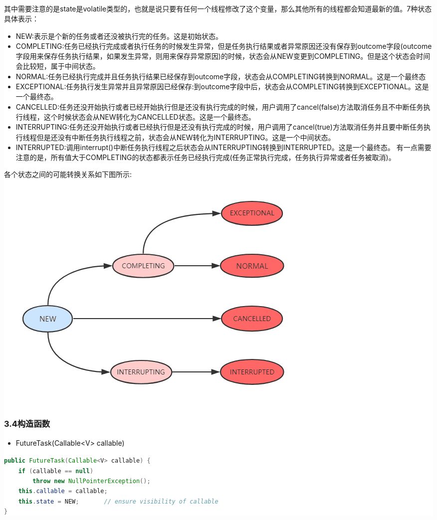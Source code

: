 
其中需要注意的是state是volatile类型的，也就是说只要有任何一个线程修改了这个变量，那么其他所有的线程都会知道最新的值。7种状态具体表示：

* NEW:表示是个新的任务或者还没被执行完的任务。这是初始状态。
* COMPLETING:任务已经执行完成或者执行任务的时候发生异常，但是任务执行结果或者异常原因还没有保存到outcome字段(outcome字段用来保存任务执行结果，如果发生异常，则用来保存异常原因)的时候，状态会从NEW变更到COMPLETING。但是这个状态会时间会比较短，属于中间状态。
* NORMAL:任务已经执行完成并且任务执行结果已经保存到outcome字段，状态会从COMPLETING转换到NORMAL。这是一个最终态
* EXCEPTIONAL:任务执行发生异常并且异常原因已经保存:到outcome字段中后，状态会从COMPLETING转换到EXCEPTIONAL。这是一个最终态。
* CANCELLED:任务还没开始执行或者已经开始执行但是还没有执行完成的时候，用户调用了cancel(false)方法取消任务且不中断任务执行线程，这个时候状态会从NEW转化为CANCELLED状态。这是一个最终态。
* INTERRUPTING:任务还没开始执行或者已经执行但是还没有执行完成的时候，用户调用了cancel(true)方法取消任务并且要中断任务执行线程但是还没有中断任务执行线程之前，状态会从NEW转化为INTERRUPTING。这是一个中间状态。
* INTERRUPTED:调用interrupt()中断任务执行线程之后状态会从INTERRUPTING转换到INTERRUPTED。这是一个最终态。 有一点需要注意的是，所有值大于COMPLETING的状态都表示任务已经执行完成(任务正常执行完成，任务执行异常或者任务被取消)。

各个状态之间的可能转换关系如下图所示:

![](<../../.gitbook/assets/image (6).png>)

### &#x20;3.4构造函数

* FutureTask(Callable\<V> callable)

```java
public FutureTask(Callable<V> callable) {
    if (callable == null)
        throw new NullPointerException();
    this.callable = callable;
    this.state = NEW;       // ensure visibility of callable
}
```

